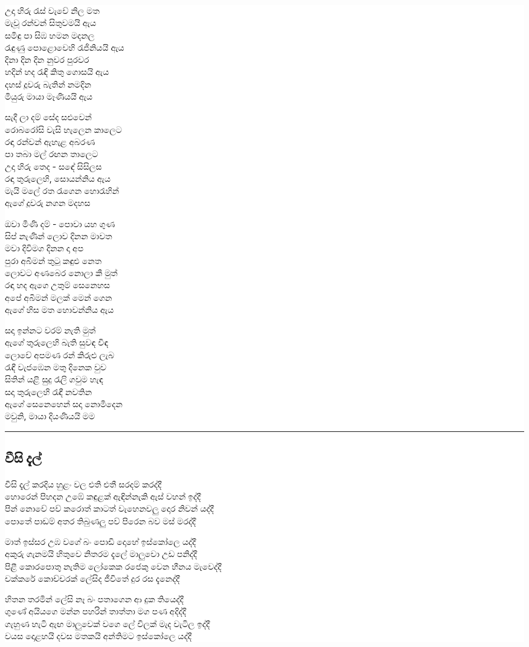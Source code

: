 උදා හිරු රැස් වැවේ නිල මත<br>
මැවූ රන්වන් සිතුවමයි ඇය<br>
සමිඳු පා සිඹ හමන මදනල<br>
රැඳුණු පොළොවෙහි රැජිනියයි ඇය<br>
දිනා දින දින නුවර පුරවර<br>
හදින් හද රැඳි කිතු ගොසයි ඇය<br>
දහස් දූවරු බැතින් නමදින<br>
මියුරු මායා මෑණියයි ඇය

සැදී ලා දම් සේද සළුවෙන්<br>
රොබරෝසි වැසි හැලෙන කාලෙට<br>
රඳා රන්වන් ඇහැළ අබරණ<br>
පා තබා මල් රඟන තාලෙට<br>
උදා හිරු තෙද - සඳේ සිසිලස<br>
රඳා තුරුලෙහි, සොයන්නිය ඇය<br>
මැයි මලේ රත රැගෙන හොරැහින්<br>
ඇගේ දූවරු නගන මදහස

ඔවා මිණි දම් - පොවා යහ ගුණ<br>
සිප් නැණින් ලොව දිනන මාවත<br>
මවා දිවිමග දිනන දා අප<br>
පුරා අබිමන් තුටු කඳුළු නෙත<br>
ලොවට අණබෙර නොලා කී මුත්<br>
රඳා හද ඇගෙ උතුම් සෙනෙහස<br>
අපේ අබිමන් මලක් මෙන් ගෙන<br>
ඇගේ හිස මත හොවන්නිය ඇය

සදා ඉන්නට වරම් නැති මුත්<br>
ඇගේ තුරුලෙහි බැති සුවඳ විඳ<br>
ලොවේ අපමණ රන් කිරුළු ලැබ<br>
රැඳී වැජඹෙන මතු දිනෙක වුව<br>
සිතින් යළි සුදු රැලි ගවුම හැඳ<br>
සදා තුරුලෙහි රැඳී නවතින<br>
ඇගේ සෙනෙහෙන් සදා නොමිදෙන<br>
මවුනි, මායා දියණියයි මම 

***

## වීසි දැල්

වීසි දැල් කරදිය හුළං වල එති එතී සරදම් කරද්දී<br>
හොරෙන් පිහදන උඹේ කඳුළක් ඇඳින්නැකි ඇස් වහන් ඉද්දී<br>
පින් නොවේ පව් කරොත් කාටත් වැහෙනවලු දොර නිවන් යද්දී<br>
පොතේ පාඩම් අතර තිබුණලු පව් පිරෙන බව මස් මරද්දී

මාත් ඉස්සර උඹ වගේ බං පොඩි දොහේ ඉස්කෝලෙ යද්දී<br>
අකුරු ගැනමයි හිතුවෙ නිතරම දැලේ මාලුවො උඩ පනිද්දී<br>
පිළී කොරපොතු නැතිම ලෝකෙක රජෙකු වෙන හීනය මැවෙද්දී<br>
චක්ක⁣රේ කොච්චරක් ලේසිද ජීවිතේ දුර රස දැනෙද්දී

හිතන තරමින් ලේසි නෑ බං පතාගෙන ආ දුක තියෙද්දී<br>
ගුණේ අයියගෙ මන්න පහරින් තාත්තා මග පණ අදිද්දී<br>
ගැහුණ හැටි ඇඟ මාලුවෙක් වගෙ ලේ විලක් මැද වැටිල ඉද්දී<br>
වයස දොළහයි දවස මතකයි අන්තිමට ඉස්කෝලෙ යද්දී

